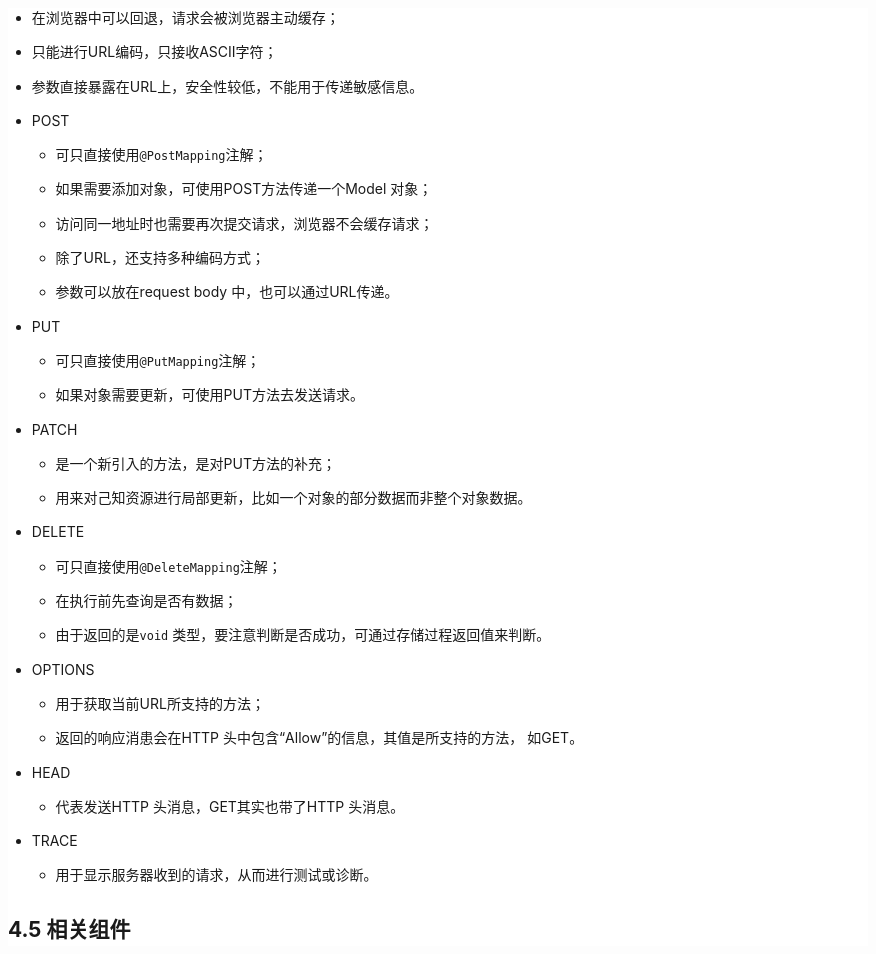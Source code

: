   - 在浏览器中可以回退，请求会被浏览器主动缓存；

  - 只能进行URL编码，只接收ASCII字符；

  - 参数直接暴露在URL上，安全性较低，不能用于传递敏感信息。

    

- POST

  - 可只直接使用`@PostMapping`注解；

  - 如果需要添加对象，可使用POST方法传递一个Model 对象；

  - 访问同一地址时也需要再次提交请求，浏览器不会缓存请求；

  - 除了URL，还支持多种编码方式；

  - 参数可以放在request body 中，也可以通过URL传递。

    

- PUT

  - 可只直接使用`@PutMapping`注解；

  - 如果对象需要更新，可使用PUT方法去发送请求。

    

- PATCH

  - 是一个新引入的方法，是对PUT方法的补充；

  - 用来对己知资源进行局部更新，比如一个对象的部分数据而非整个对象数据。

    

- DELETE

  - 可只直接使用`@DeleteMapping`注解；

  - 在执行前先查询是否有数据；

  - 由于返回的是`void` 类型，要注意判断是否成功，可通过存储过程返回值来判断。

    

- OPTIONS

  - 用于获取当前URL所支持的方法；

  - 返回的响应消患会在HTTP 头中包含“Allow”的信息，其值是所支持的方法， 如GET。

    

- HEAD

  - 代表发送HTTP 头消息，GET其实也带了HTTP 头消息。

    

- TRACE

  - 用于显示服务器收到的请求，从而进行测试或诊断。

## 4.5 相关组件
